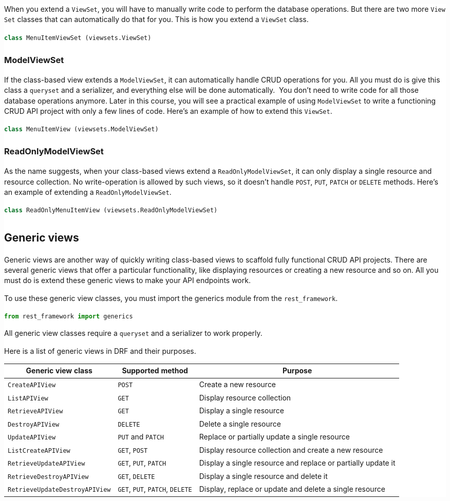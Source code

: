 When you extend a `ViewSet`, you will have to manually write code to perform the database operations. But there are two more `ViewSet` classes that can automatically do that for you. This is how you extend a `ViewSet` class.

```Python
class MenuItemViewSet (viewsets.ViewSet)
```

### ModelViewSet

If the class-based view extends a `ModelViewSet`, it can automatically handle CRUD operations for you. All you must do is give this class a `queryset` and a serializer, and everything else will be done automatically.  You don’t need to write code for all those database operations anymore. Later in this course, you will see a practical example of using `ModelViewSet` to write a functioning CRUD API project with only a few lines of code. Here’s an example of how to extend this `ViewSet`.

```Python
class MenuItemView (viewsets.ModelViewSet)
```

### ReadOnlyModelViewSet

As the name suggests, when your class-based views extend a `ReadOnlyModelViewSet`, it can only display a single resource and resource collection. No write-operation is allowed by such views, so it doesn’t handle `POST`, `PUT`, `PATCH` or `DELETE` methods. Here’s an example of extending a `ReadOnlyModelViewSet`.

```Python
class ReadOnlyMenuItemView (viewsets.ReadOnlyModelViewSet)
```

## Generic views

Generic views are another way of quickly writing class-based views to scaffold fully functional CRUD API projects. There are several generic views that offer a particular functionality, like displaying resources or creating a new resource and so on. All you must do is extend these generic views to make your API endpoints work.

To use these generic view classes, you must import the generics module from the `rest_framework`.

```Python
from rest_framework import generics
```

All generic view classes require a `queryset` and a serializer to work properly.

Here is a list of generic views in DRF and their purposes.

|**Generic view class**|**Supported method**|**Purpose**|
|---|---|---|
|`CreateAPIView`|`POST`|Create a new resource|
|`ListAPIView`|`GET`|Display resource collection|
|`RetrieveAPIView`|`GET`|Display a single resource|
|`DestroyAPIView`|`DELETE`|Delete a single resource|
|`UpdateAPIView`|`PUT` and `PATCH`|Replace or partially update a single resource|
|`ListCreateAPIView`|`GET`, `POST`|Display resource collection and create a new resource|
|`RetrieveUpdateAPIView`|`GET`, `PUT`, `PATCH`|Display a single resource and replace or partially update it|
|`RetrieveDestroyAPIView`|`GET`, `DELETE`|Display a single resource and delete it|
|`RetrieveUpdateDestroyAPIView`|`GET`, `PUT`, `PATCH`, `DELETE`|Display, replace or update and delete a single resource|
